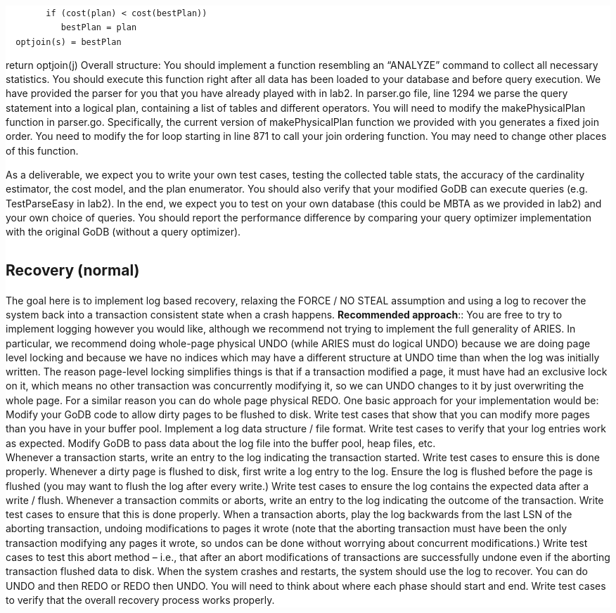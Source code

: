             if (cost(plan) < cost(bestPlan))
               bestPlan = plan
      optjoin(s) = bestPlan
 return optjoin(j)
Overall structure: 
You should implement a function resembling an “ANALYZE” command to collect all necessary statistics. You should execute this function right after all data has been loaded to your database and before query execution. 
We have provided the parser for you that you have already played with in lab2. In parser.go file, line 1294 we parse the query statement into a logical plan, containing a list of tables and different operators. You will need to modify the makePhysicalPlan function in parser.go. Specifically, the current version of makePhysicalPlan function we provided with you generates a fixed join order. You need to modify the for loop starting in line 871 to call your join ordering function. You may need to change other places of this function.

As a deliverable, we expect you to write your own test cases, testing the collected table stats, the accuracy of the cardinality estimator, the cost model, and the plan enumerator. You should also verify that your modified GoDB can execute queries (e.g. TestParseEasy in lab2). In the end, we expect you to test on your own database (this could be MBTA as we provided in lab2) and your own choice of queries. You should report the performance difference by comparing your query optimizer implementation with the original GoDB (without a query optimizer). 

## Recovery (normal)

The goal here is to implement log based recovery, relaxing the FORCE / NO STEAL assumption and using a log to recover the system back into a transaction consistent state when a crash happens.
**Recommended approach**::  You are free to try to implement logging however you would like, although we recommend not trying to implement the full generality of ARIES.  In particular,  we recommend doing whole-page physical UNDO (while ARIES must do logical UNDO) because we are doing page level locking and because we have no indices which may have a different structure at UNDO time than when the log was initially written. The reason page-level locking simplifies things is that if a transaction modified a page, it must have had an exclusive lock on it, which means no other transaction was concurrently modifying it, so we can UNDO changes to it by just overwriting the whole page.  For a similar reason you can do whole page physical REDO.
One basic approach for your implementation would be:
Modify your GoDB code to allow dirty pages to be flushed to disk.  Write test cases that show that you can modify more pages than you have in your buffer pool.
Implement a log data structure / file format.  Write test cases to verify that your log entries work as expected.
Modify GoDB to pass data about the log file into the buffer pool, heap files, etc.  
Whenever a transaction starts, write an entry to the log indicating the transaction started.  Write test cases to ensure this is done properly.
Whenever a dirty page is flushed to disk, first write a log entry to the log.  Ensure the log is flushed before the page is flushed (you may want to flush the log after every write.)  Write test cases to ensure the log contains the expected data after a write / flush.
Whenever a transaction commits or aborts, write an entry to the log indicating the outcome of the transaction.   Write test cases to ensure that this is done properly.
When a transaction aborts, play the log backwards from the last LSN of the aborting transaction, undoing modifications to pages it wrote (note that the aborting transaction must have been the only transaction modifying any pages it wrote, so undos can be done without worrying about concurrent modifications.)  Write test cases to test this abort method – i.e., that after an abort modifications of transactions are successfully undone even if the aborting transaction flushed data to disk.
When the system crashes and restarts, the system should use the log to recover.  You can do UNDO and then REDO or REDO then UNDO.  You will need to think about where each phase should start and end.  Write test cases to verify that the overall recovery process works properly.

